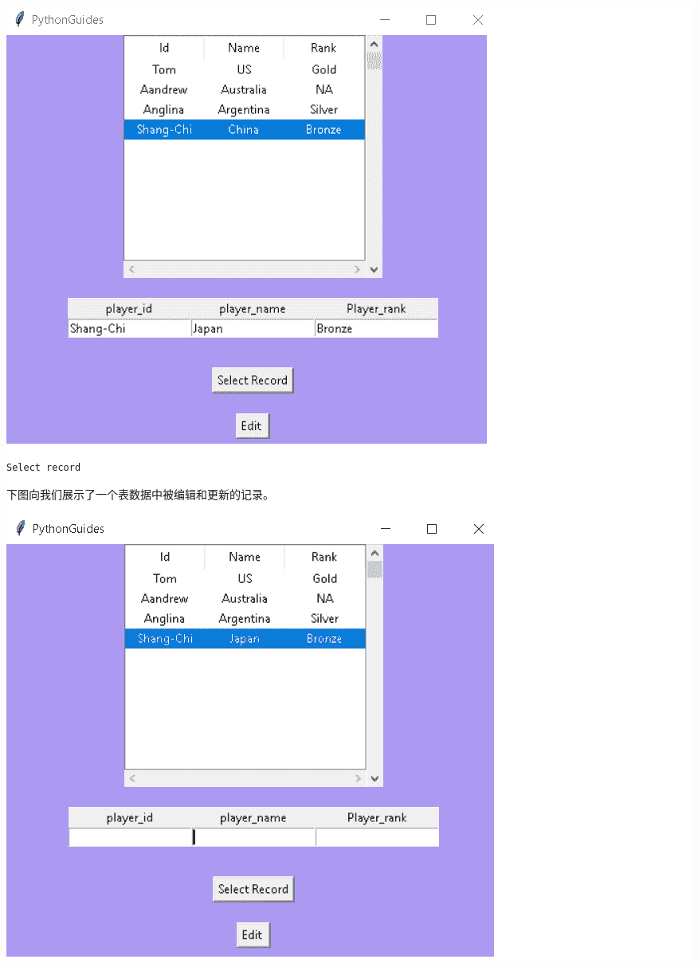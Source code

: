 ![Python Tkinter Table Edidtable example](img/34e4e0904956dd24215430b588bf3996.png "Python Tkinter Table Edidtable1")

`Select record`

下图向我们展示了一个表数据中被编辑和更新的记录。

![Python Tkinter Table edittable output](img/c57277c8038c7170a19fa0a927cd38b5.png "Python Tkinter Table edittable2")
